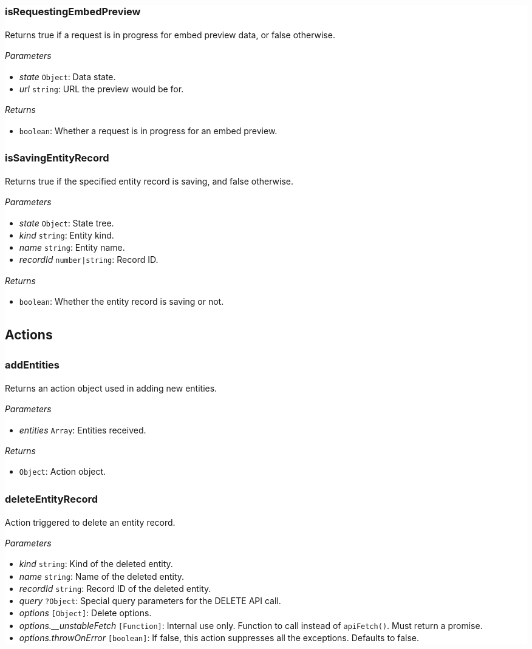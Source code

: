 ### isRequestingEmbedPreview

Returns true if a request is in progress for embed preview data, or false
otherwise.

_Parameters_

-   _state_ `Object`: Data state.
-   _url_ `string`: URL the preview would be for.

_Returns_

-   `boolean`: Whether a request is in progress for an embed preview.

### isSavingEntityRecord

Returns true if the specified entity record is saving, and false otherwise.

_Parameters_

-   _state_ `Object`: State tree.
-   _kind_ `string`: Entity kind.
-   _name_ `string`: Entity name.
-   _recordId_ `number|string`: Record ID.

_Returns_

-   `boolean`: Whether the entity record is saving or not.



## Actions



### addEntities

Returns an action object used in adding new entities.

_Parameters_

-   _entities_ `Array`: Entities received.

_Returns_

-   `Object`: Action object.

### deleteEntityRecord

Action triggered to delete an entity record.

_Parameters_

-   _kind_ `string`: Kind of the deleted entity.
-   _name_ `string`: Name of the deleted entity.
-   _recordId_ `string`: Record ID of the deleted entity.
-   _query_ `?Object`: Special query parameters for the DELETE API call.
-   _options_ `[Object]`: Delete options.
-   _options.\_\_unstableFetch_ `[Function]`: Internal use only. Function to call instead of `apiFetch()`. Must return a promise.
-   _options.throwOnError_ `[boolean]`: If false, this action suppresses all the exceptions. Defaults to false.
